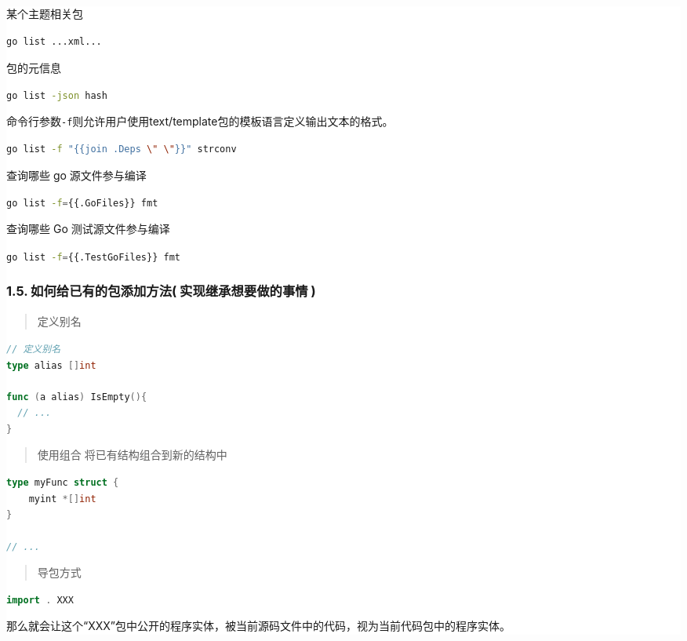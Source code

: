 某个主题相关包

```bash
go list ...xml...
```

包的元信息

```bash
go list -json hash
```

命令行参数`-f`则允许用户使用text/template包的模板语言定义输出文本的格式。

```bash
go list -f "{{join .Deps \" \"}}" strconv
```

查询哪些 go 源文件参与编译

```bash
go list -f={{.GoFiles}} fmt
```

查询哪些 Go 测试源文件参与编译

```bash
go list -f={{.TestGoFiles}} fmt
```



### 1.5. 如何给已有的包添加方法( 实现继承想要做的事情 )

> 定义别名

```go
// 定义别名
type alias []int

func (a alias) IsEmpty(){
  // ...
}
```

> 使用组合  将已有结构组合到新的结构中

```go
type myFunc struct {
  	myint *[]int
}

// ...
```

> 导包方式

```go
import . XXX
```

那么就会让这个“XXX”包中公开的程序实体，被当前源码文件中的代码，视为当前代码包中的程序实体。
